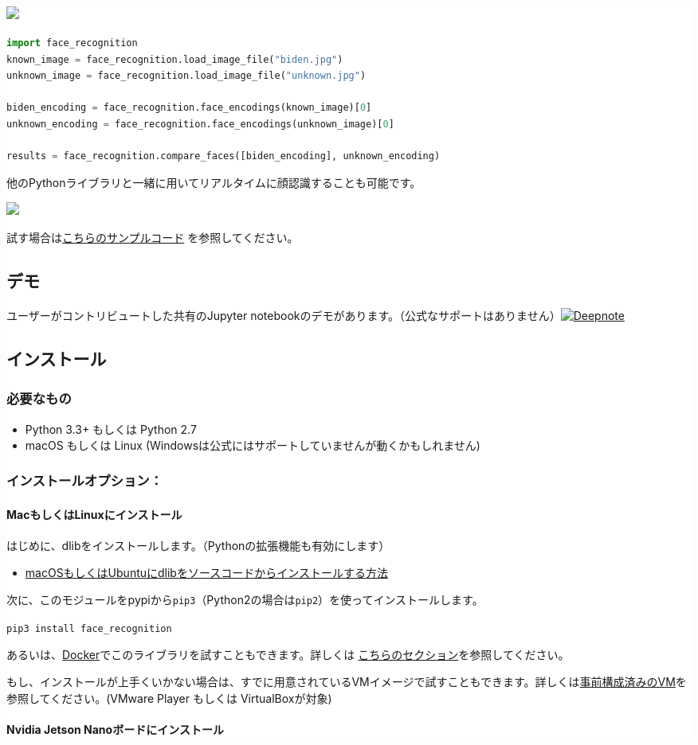 ![](https://cloud.githubusercontent.com/assets/896692/23625229/45e049b6-025d-11e7-89cc-8a71cf89e713.png)

```python
import face_recognition
known_image = face_recognition.load_image_file("biden.jpg")
unknown_image = face_recognition.load_image_file("unknown.jpg")

biden_encoding = face_recognition.face_encodings(known_image)[0]
unknown_encoding = face_recognition.face_encodings(unknown_image)[0]

results = face_recognition.compare_faces([biden_encoding], unknown_encoding)
```

他のPythonライブラリと一緒に用いてリアルタイムに顔認識することも可能です。

![](https://cloud.githubusercontent.com/assets/896692/24430398/36f0e3f0-13cb-11e7-8258-4d0c9ce1e419.gif)

試す場合は[こちらのサンプルコード](https://github.com/ageitgey/face_recognition/blob/master/examples/facerec_from_webcam_faster.py) を参照してください。

## デモ

ユーザーがコントリビュートした共有のJupyter notebookのデモがあります。（公式なサポートはありません）[![Deepnote](https://beta.deepnote.org/buttons/try-in-a-jupyter-notebook.svg)](https://beta.deepnote.org/launch?template=face_recognition)

## インストール

### 必要なもの

 * Python 3.3+ もしくは Python 2.7
 * macOS もしくは Linux (Windowsは公式にはサポートしていませんが動くかもしれません)

### インストールオプション：

#### MacもしくはLinuxにインストール

はじめに、dlibをインストールします。（Pythonの拡張機能も有効にします）

  * [macOSもしくはUbuntuにdlibをソースコードからインストールする方法](https://gist.github.com/ageitgey/629d75c1baac34dfa5ca2a1928a7aeaf)

次に、このモジュールをpypiから`pip3`（Python2の場合は`pip2`）を使ってインストールします。

```bash
pip3 install face_recognition
```

あるいは、[Docker](https://www.docker.com/)でこのライブラリを試すこともできます。詳しくは [こちらのセクション](#deployment)を参照してください。

もし、インストールが上手くいかない場合は、すでに用意されているVMイメージで試すこともできます。詳しくは[事前構成済みのVM](https://medium.com/@ageitgey/try-deep-learning-in-python-now-with-a-fully-pre-configured-vm-1d97d4c3e9b)を参照してください。(VMware Player もしくは VirtualBoxが対象)

#### Nvidia Jetson Nanoボードにインストール

